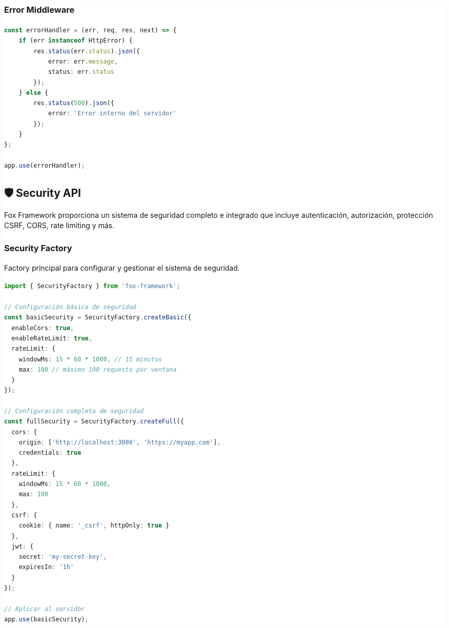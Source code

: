 ### Error Middleware

```typescript
const errorHandler = (err, req, res, next) => {
    if (err instanceof HttpError) {
        res.status(err.status).json({
            error: err.message,
            status: err.status
        });
    } else {
        res.status(500).json({
            error: 'Error interno del servidor'
        });
    }
};

app.use(errorHandler);
```

## 🛡️ Security API

Fox Framework proporciona un sistema de seguridad completo e integrado que incluye autenticación, autorización, protección CSRF, CORS, rate limiting y más.

### Security Factory

Factory principal para configurar y gestionar el sistema de seguridad.

```typescript
import { SecurityFactory } from 'fox-framework';

// Configuración básica de seguridad
const basicSecurity = SecurityFactory.createBasic({
  enableCors: true,
  enableRateLimit: true,
  rateLimit: {
    windowMs: 15 * 60 * 1000, // 15 minutos
    max: 100 // máximo 100 requests por ventana
  }
});

// Configuración completa de seguridad
const fullSecurity = SecurityFactory.createFull({
  cors: {
    origin: ['http://localhost:3000', 'https://myapp.com'],
    credentials: true
  },
  rateLimit: {
    windowMs: 15 * 60 * 1000,
    max: 100
  },
  csrf: {
    cookie: { name: '_csrf', httpOnly: true }
  },
  jwt: {
    secret: 'my-secret-key',
    expiresIn: '1h'
  }
});

// Aplicar al servidor
app.use(basicSecurity);
```
